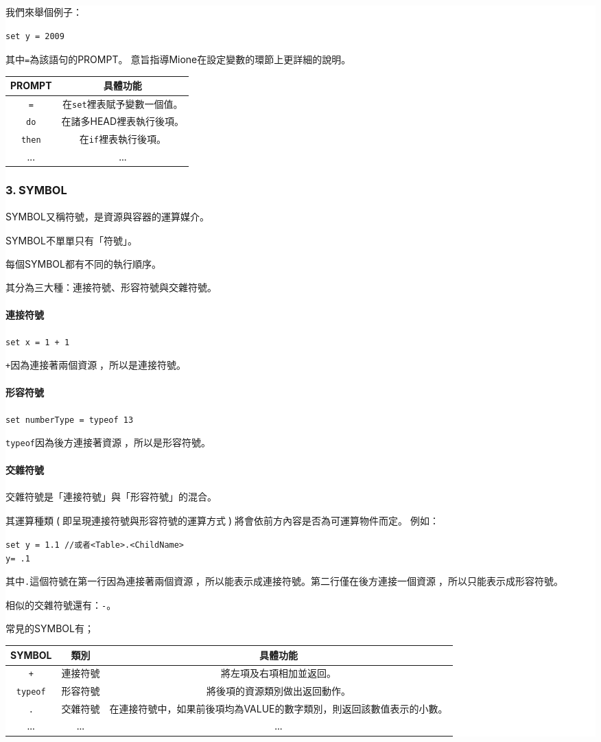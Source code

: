 

我們來舉個例子：
```
set y = 2009
```
其中`=`為該語句的PROMPT。
意旨指導Mione在設定變數的環節上更詳細的說明。

| PROMPT | 具體功能 |
|:-:|:-:|
|`=`|在`set`裡表賦予變數一個值。|
|`do`|在諸多HEAD裡表執行後項。|
|`then`|在`if`裡表執行後項。|
|...|...|


### 3. SYMBOL
SYMBOL又稱符號，是資源與容器的運算媒介。

SYMBOL不單單只有「符號」。

每個SYMBOL都有不同的執行順序。

其分為三大種：連接符號、形容符號與交雜符號。

#### 連接符號
```
set x = 1 + 1
```
`+`因為連接著兩個資源 ，所以是連接符號。
#### 形容符號
```
set numberType = typeof 13
```
`typeof`因為後方連接著資源 ，所以是形容符號。

#### 交雜符號
交雜符號是「連接符號」與「形容符號」的混合。

其運算種類 ( 即呈現連接符號與形容符號的運算方式 ) 將會依前方內容是否為可運算物件而定。
例如：
```
set y = 1.1 //或者<Table>.<ChildName>
y= .1
```
其中`.`這個符號在第一行因為連接著兩個資源 ，所以能表示成連接符號。第二行僅在後方連接一個資源 ，所以只能表示成形容符號。

相似的交雜符號還有：`-`。

常見的SYMBOL有；

| SYMBOL | 類別 |具體功能 |
|:-:|:-:|:-:|
|`+`|連接符號|將左項及右項相加並返回。|
|`typeof`|形容符號|將後項的資源類別做出返回動作。|
|`.`|交雜符號|在連接符號中，如果前後項均為VALUE的數字類別，則返回該數值表示的小數。| 
|...|...|...|
